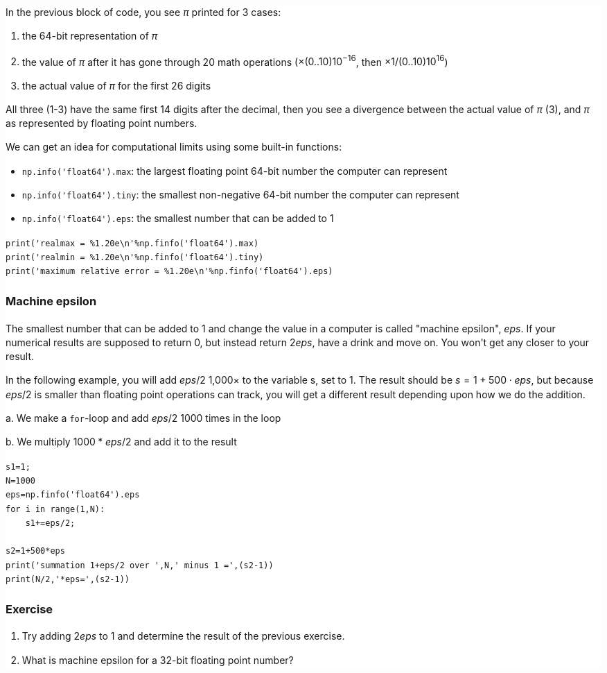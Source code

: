 In the previous block of code, you see $\pi$ printed for 3 cases:

1. the 64-bit representation of $\pi$

2. the value of $\pi$ after it has gone through 20 math operations ($\times (0..10)10^{-16}$, then $\times 1/(0..10)10^{16}$)

3. the actual value of $\pi$ for the first 26 digits

All three (1-3) have the same first 14 digits after the decimal, then
you see a divergence between the actual value of $\pi$ (3), and $\pi$ as represented by floating point numbers. 

We can get an idea for computational limits using some built-in functions:

- `np.info('float64').max`: the largest floating point 64-bit number the computer can represent

- `np.info('float64').tiny`: the smallest non-negative 64-bit number the computer can represent

- `np.info('float64').eps`: the smallest number that can be added to 1

```{code-cell} ipython3
print('realmax = %1.20e\n'%np.finfo('float64').max)
print('realmin = %1.20e\n'%np.finfo('float64').tiny)
print('maximum relative error = %1.20e\n'%np.finfo('float64').eps)
```

### Machine epsilon

The smallest number that can be added to 1 and change the value in a computer is called "machine epsilon", $eps$. If your numerical results are supposed to return 0, but instead return $2eps$, have a drink and move on. You won't get any closer to your result. 

In the following example, you will add $eps/2$ 1,000$\times$ to the
variable s, set to 1. The result should be $s=1+500\cdot eps$, but
because $eps/2$ is smaller than floating point operations can track, you
will get a different result depending upon how we do the addition.

a. We make a `for`-loop and add $eps/2$ 1000 times in the loop

b. We multiply $1000*eps/2$ and add it to the result

```{code-cell} ipython3
s1=1;
N=1000
eps=np.finfo('float64').eps
for i in range(1,N):
    s1+=eps/2;

s2=1+500*eps
print('summation 1+eps/2 over ',N,' minus 1 =',(s2-1))
print(N/2,'*eps=',(s2-1))
```

### Exercise

1. Try adding $2eps$ to 1 and determine the result of the previous exercise. 

2. What is machine epsilon for a 32-bit floating point number?
